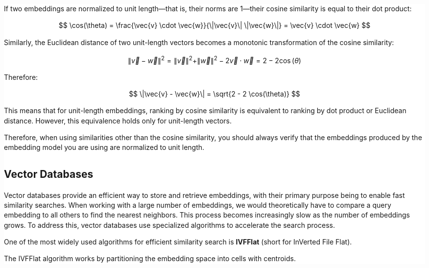 If two embeddings are normalized to unit length—that is, their norms are 1—their cosine similarity is equal to their dot product:

$$
\cos(\theta) = \frac{\vec{v} \cdot \vec{w}}{\|\vec{v}\| \|\vec{w}\|} = \vec{v} \cdot \vec{w}
$$

Similarly, the Euclidean distance of two unit-length vectors becomes a monotonic transformation of the cosine similarity:

$$
\|\vec{v} - \vec{w}\|^2 = \|\vec{v}\|^2 + \|\vec{w}\|^2 - 2 \vec{v} \cdot \vec{w} = 2 - 2 \cos(\theta)
$$

Therefore:

$$
\|\vec{v} - \vec{w}\| = \sqrt{2 - 2 \cos(\theta)}
$$

This means that for unit-length embeddings, ranking by cosine similarity is equivalent to ranking by dot product or Euclidean distance.
However, this equivalence holds only for unit-length vectors.

Therefore, when using similarities other than the cosine similarity, you should always verify that the embeddings produced by the embedding model you are using are normalized to unit length.

## Vector Databases

Vector databases provide an efficient way to store and retrieve embeddings, with their primary purpose being to enable fast similarity searches.
When working with a large number of embeddings, we would theoretically have to compare a query embedding to all others to find the nearest neighbors.
This process becomes increasingly slow as the number of embeddings grows.
To address this, vector databases use specialized algorithms to accelerate the search process.

One of the most widely used algorithms for efficient similarity search is **IVFFlat** (short for InVerted File Flat).

The IVFFlat algorithm works by partitioning the embedding space into cells with centroids.
